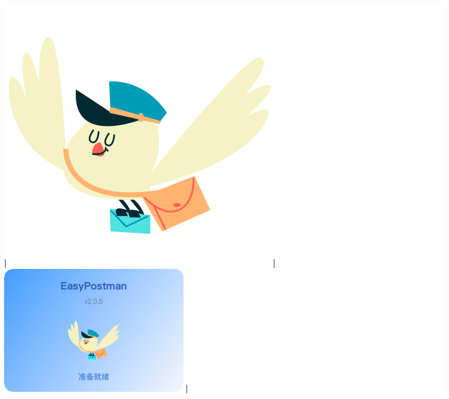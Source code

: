 |                          ![icon](docs/icon.png)                          |                        ![welcome](docs/welcome.png)                        |